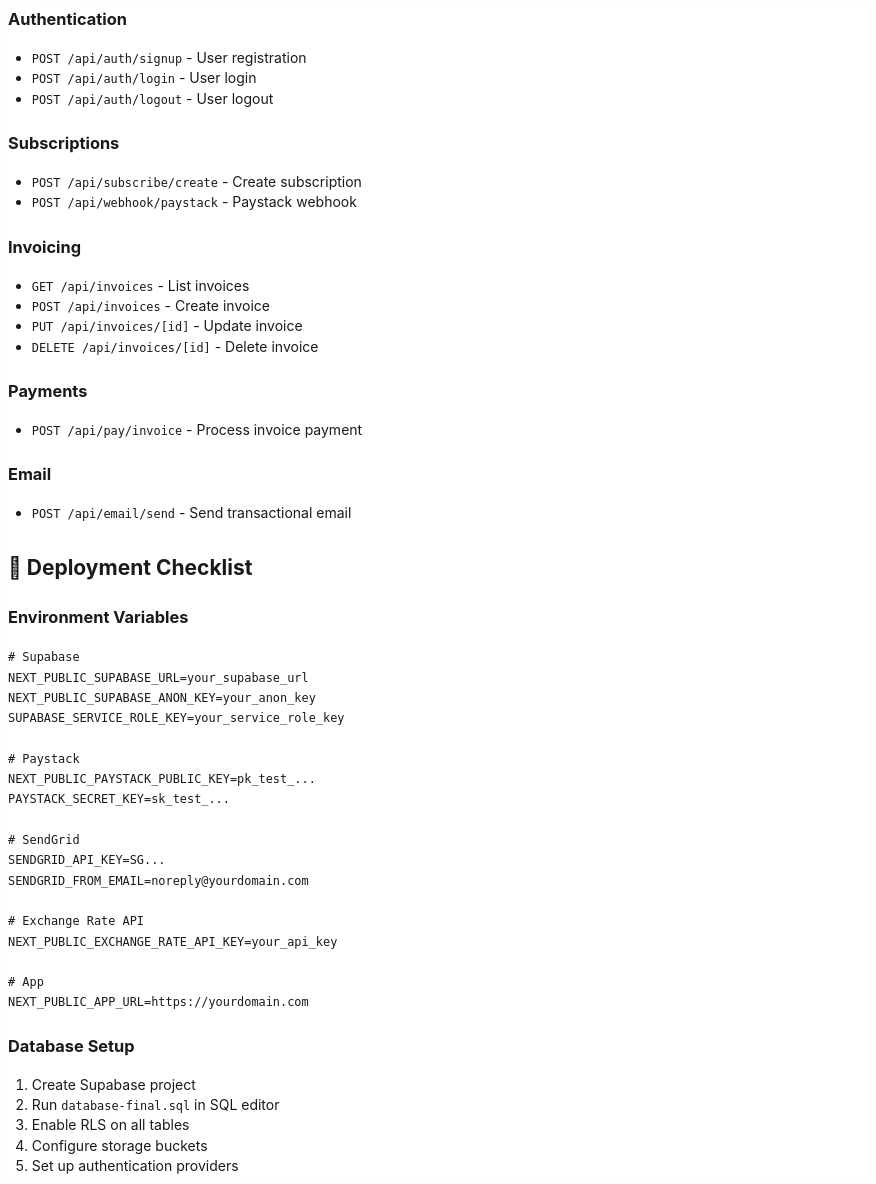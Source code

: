 ### Authentication
- `POST /api/auth/signup` - User registration
- `POST /api/auth/login` - User login
- `POST /api/auth/logout` - User logout

### Subscriptions
- `POST /api/subscribe/create` - Create subscription
- `POST /api/webhook/paystack` - Paystack webhook

### Invoicing
- `GET /api/invoices` - List invoices
- `POST /api/invoices` - Create invoice
- `PUT /api/invoices/[id]` - Update invoice
- `DELETE /api/invoices/[id]` - Delete invoice

### Payments
- `POST /api/pay/invoice` - Process invoice payment

### Email
- `POST /api/email/send` - Send transactional email

## 🚀 Deployment Checklist

### Environment Variables
```env
# Supabase
NEXT_PUBLIC_SUPABASE_URL=your_supabase_url
NEXT_PUBLIC_SUPABASE_ANON_KEY=your_anon_key
SUPABASE_SERVICE_ROLE_KEY=your_service_role_key

# Paystack
NEXT_PUBLIC_PAYSTACK_PUBLIC_KEY=pk_test_...
PAYSTACK_SECRET_KEY=sk_test_...

# SendGrid
SENDGRID_API_KEY=SG...
SENDGRID_FROM_EMAIL=noreply@yourdomain.com

# Exchange Rate API
NEXT_PUBLIC_EXCHANGE_RATE_API_KEY=your_api_key

# App
NEXT_PUBLIC_APP_URL=https://yourdomain.com
```

### Database Setup
1. Create Supabase project
2. Run `database-final.sql` in SQL editor
3. Enable RLS on all tables
4. Configure storage buckets
5. Set up authentication providers
